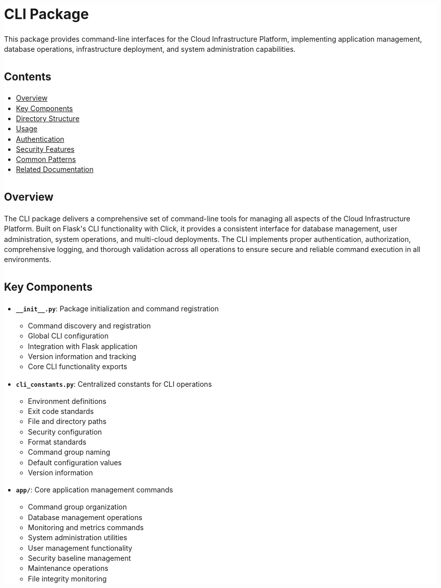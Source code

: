 # CLI Package

This package provides command-line interfaces for the Cloud Infrastructure Platform, implementing application management, database operations, infrastructure deployment, and system administration capabilities.

## Contents

- [Overview](#overview)
- [Key Components](#key-components)
- [Directory Structure](#directory-structure)
- [Usage](#usage)
- [Authentication](#authentication)
- [Security Features](#security-features)
- [Common Patterns](#common-patterns)
- [Related Documentation](#related-documentation)

## Overview

The CLI package delivers a comprehensive set of command-line tools for managing all aspects of the Cloud Infrastructure Platform. Built on Flask's CLI functionality with Click, it provides a consistent interface for database management, user administration, system operations, and multi-cloud deployments. The CLI implements proper authentication, authorization, comprehensive logging, and thorough validation across all operations to ensure secure and reliable command execution in all environments.

## Key Components

- **`__init__.py`**: Package initialization and command registration
  - Command discovery and registration
  - Global CLI configuration
  - Integration with Flask application
  - Version information and tracking
  - Core CLI functionality exports

- **`cli_constants.py`**: Centralized constants for CLI operations
  - Environment definitions
  - Exit code standards
  - File and directory paths
  - Security configuration
  - Format standards
  - Command group naming
  - Default configuration values
  - Version information

- **`app/`**: Core application management commands
  - Command group organization
  - Database management operations
  - Monitoring and metrics commands
  - System administration utilities
  - User management functionality
  - Security baseline management
  - Maintenance operations
  - File integrity monitoring
